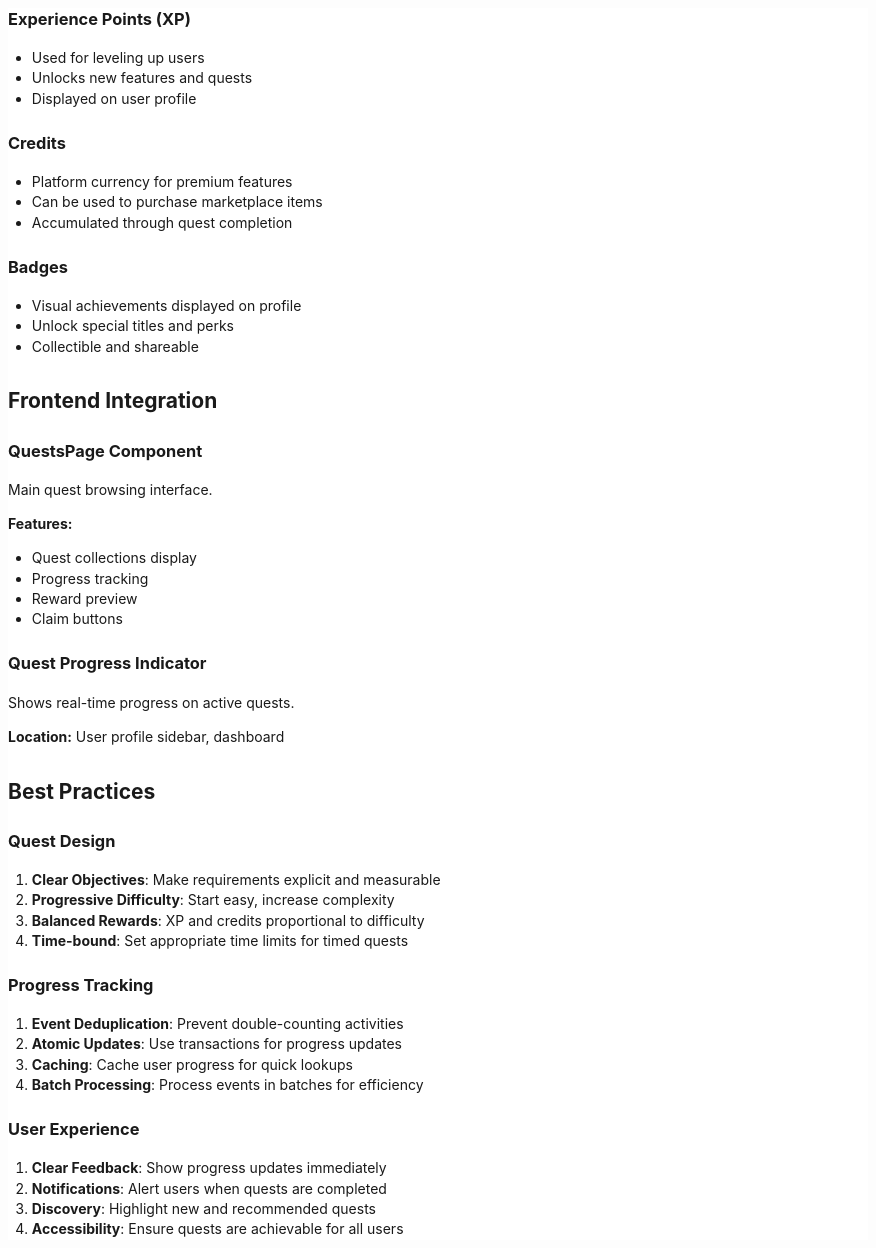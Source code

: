 ### Experience Points (XP)
- Used for leveling up users
- Unlocks new features and quests
- Displayed on user profile

### Credits
- Platform currency for premium features
- Can be used to purchase marketplace items
- Accumulated through quest completion

### Badges
- Visual achievements displayed on profile
- Unlock special titles and perks
- Collectible and shareable

## Frontend Integration

### QuestsPage Component
Main quest browsing interface.

**Features:**
- Quest collections display
- Progress tracking
- Reward preview
- Claim buttons

### Quest Progress Indicator
Shows real-time progress on active quests.

**Location:** User profile sidebar, dashboard

## Best Practices

### Quest Design
1. **Clear Objectives**: Make requirements explicit and measurable
2. **Progressive Difficulty**: Start easy, increase complexity
3. **Balanced Rewards**: XP and credits proportional to difficulty
4. **Time-bound**: Set appropriate time limits for timed quests

### Progress Tracking
1. **Event Deduplication**: Prevent double-counting activities
2. **Atomic Updates**: Use transactions for progress updates
3. **Caching**: Cache user progress for quick lookups
4. **Batch Processing**: Process events in batches for efficiency

### User Experience
1. **Clear Feedback**: Show progress updates immediately
2. **Notifications**: Alert users when quests are completed
3. **Discovery**: Highlight new and recommended quests
4. **Accessibility**: Ensure quests are achievable for all users
